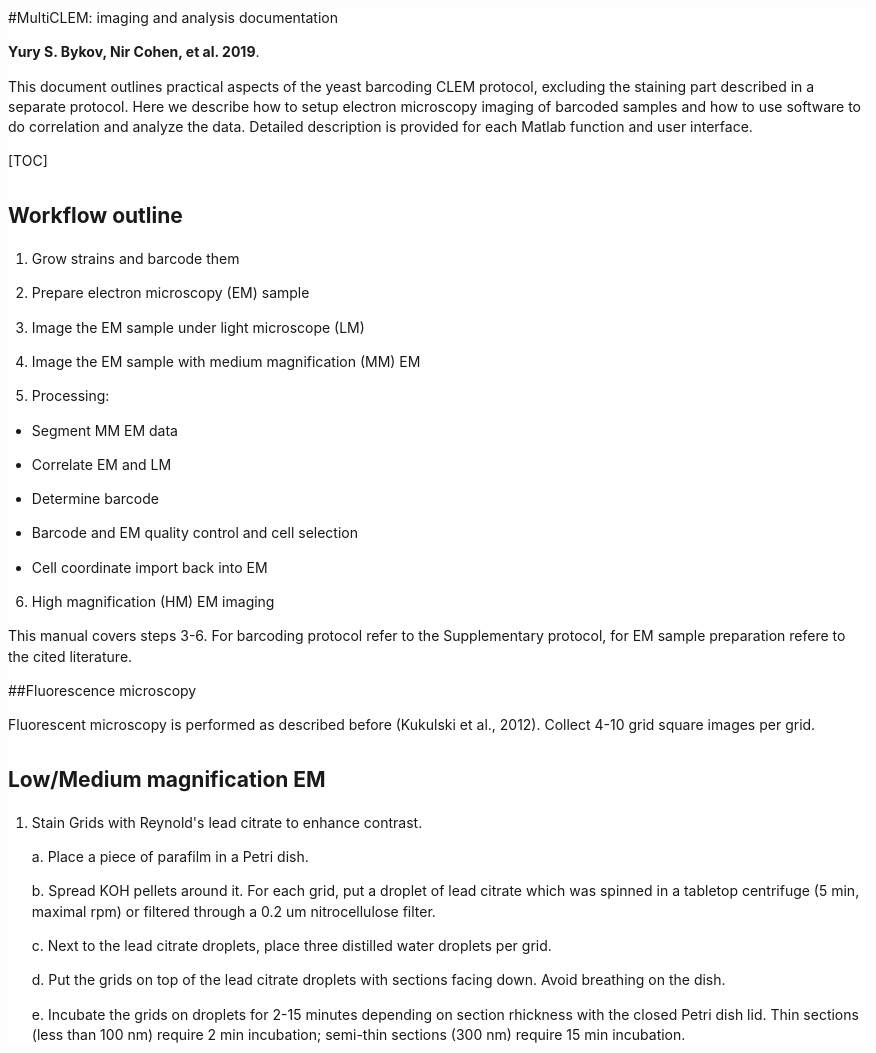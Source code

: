 #MultiCLEM: imaging and analysis documentation

**Yury S. Bykov, Nir Cohen, et al. 2019**.

This document outlines practical aspects of the yeast barcoding CLEM protocol, excluding the staining part described in a separate protocol. Here we describe how to setup electron microscopy imaging of barcoded samples and how to use software to do correlation and analyze the data. Detailed description is provided for each Matlab function and user interface.

[TOC]

## Workflow outline

1. Grow strains and barcode them

2. Prepare electron microscopy (EM) sample

3. Image the EM sample under light microscope (LM)

4. Image the EM sample with medium magnification (MM) EM

5.  Processing:

   - Segment MM EM data

   - Correlate EM and LM

   - Determine barcode

   - Barcode and EM quality control and cell selection

   - Cell coordinate import back into EM

6. High magnification (HM) EM imaging

This manual covers steps 3-6. For barcoding protocol refer to the Supplementary protocol, for EM sample preparation refere to the cited literature.



##Fluorescence microscopy

Fluorescent microscopy is performed as described before (Kukulski et al., 2012). Collect 4-10 grid square images per grid. 



## Low/Medium magnification EM

1. Stain Grids with Reynold's lead citrate to enhance contrast.

    a.  Place a piece of parafilm in a Petri dish.

    b.  Spread KOH pellets around it. For each grid, put a droplet of lead citrate which was spinned in a tabletop centrifuge (5 min, maximal rpm) or filtered through a 0.2 um nitrocellulose filter.

    c.  Next to the lead citrate droplets, place three distilled water droplets per grid.

    d.  Put the grids on top of the lead citrate droplets with sections facing down. Avoid breathing on the dish.

    e.  Incubate the grids on droplets for 2-15 minutes depending on section rhickness with the closed Petri dish lid. Thin sections (less than 100 nm) require 2 min incubation; semi-thin sections (300 nm) require 15 min incubation.
